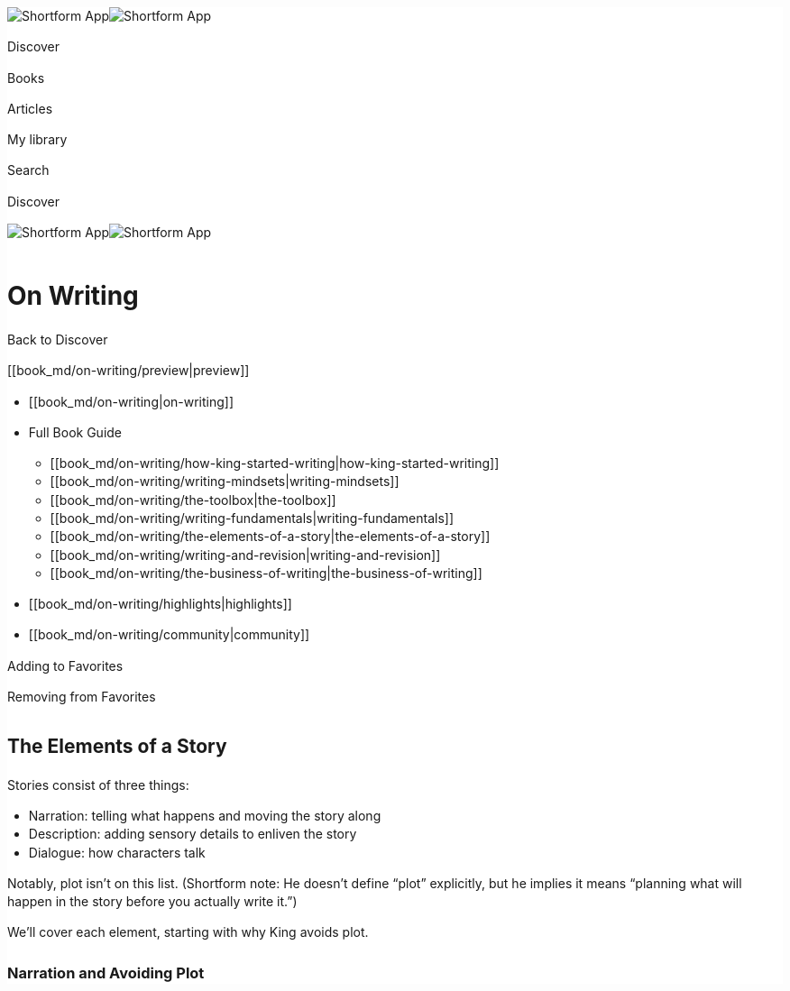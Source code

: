 ![Shortform App](/img/logo.36a2399e.svg)![Shortform App](/img/logo-dark.70c1b072.svg)

Discover

Books

Articles

My library

Search

Discover

![Shortform App](/img/logo.36a2399e.svg)![Shortform App](/img/logo-dark.70c1b072.svg)

# On Writing

Back to Discover

[[book_md/on-writing/preview|preview]]

  * [[book_md/on-writing|on-writing]]
  * Full Book Guide

    * [[book_md/on-writing/how-king-started-writing|how-king-started-writing]]
    * [[book_md/on-writing/writing-mindsets|writing-mindsets]]
    * [[book_md/on-writing/the-toolbox|the-toolbox]]
    * [[book_md/on-writing/writing-fundamentals|writing-fundamentals]]
    * [[book_md/on-writing/the-elements-of-a-story|the-elements-of-a-story]]
    * [[book_md/on-writing/writing-and-revision|writing-and-revision]]
    * [[book_md/on-writing/the-business-of-writing|the-business-of-writing]]
  * [[book_md/on-writing/highlights|highlights]]
  * [[book_md/on-writing/community|community]]



Adding to Favorites 

Removing from Favorites 

## The Elements of a Story

Stories consist of three things:

  * Narration: telling what happens and moving the story along
  * Description: adding sensory details to enliven the story
  * Dialogue: how characters talk



Notably, plot isn’t on this list. (Shortform note: He doesn’t define “plot” explicitly, but he implies it means “planning what will happen in the story before you actually write it.”)

We’ll cover each element, starting with why King avoids plot.

### Narration and Avoiding Plot
